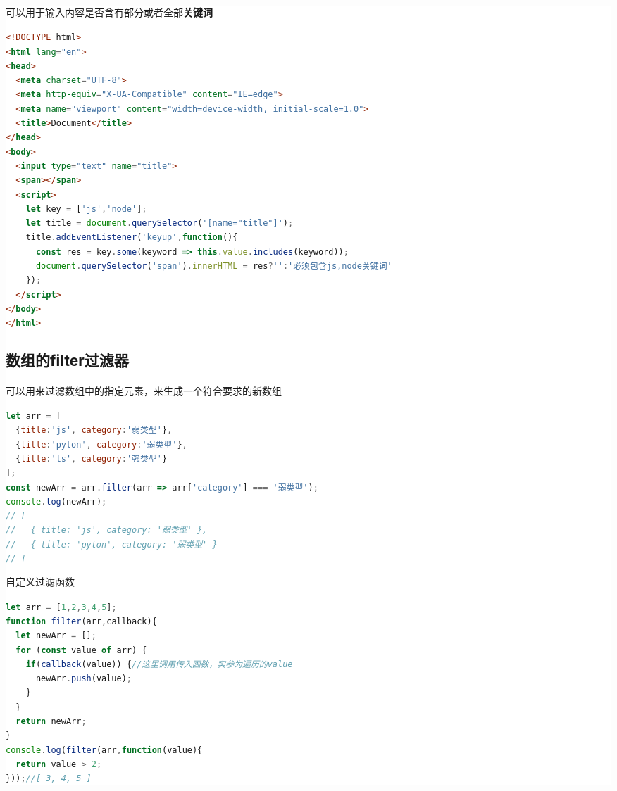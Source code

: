 

可以用于输入内容是否含有部分或者全部**关键词**

```html
<!DOCTYPE html>
<html lang="en">
<head>
  <meta charset="UTF-8">
  <meta http-equiv="X-UA-Compatible" content="IE=edge">
  <meta name="viewport" content="width=device-width, initial-scale=1.0">
  <title>Document</title>
</head>
<body>
  <input type="text" name="title">
  <span></span>
  <script>
    let key = ['js','node'];
    let title = document.querySelector('[name="title"]');
    title.addEventListener('keyup',function(){
      const res = key.some(keyword => this.value.includes(keyword));
      document.querySelector('span').innerHTML = res?'':'必须包含js,node关键词'
    });
  </script>
</body>
</html>
```



## 数组的filter过滤器

可以用来过滤数组中的指定元素，来生成一个符合要求的新数组

```js
let arr = [
  {title:'js', category:'弱类型'},
  {title:'pyton', category:'弱类型'},
  {title:'ts', category:'强类型'}
];
const newArr = arr.filter(arr => arr['category'] === '弱类型');
console.log(newArr);
// [
//   { title: 'js', category: '弱类型' },
//   { title: 'pyton', category: '弱类型' }
// ]
```



自定义过滤函数

```js
let arr = [1,2,3,4,5];
function filter(arr,callback){
  let newArr = [];
  for (const value of arr) {
    if(callback(value)) {//这里调用传入函数，实参为遍历的value
      newArr.push(value);
    }
  }
  return newArr;
}
console.log(filter(arr,function(value){
  return value > 2;
}));//[ 3, 4, 5 ]
```
